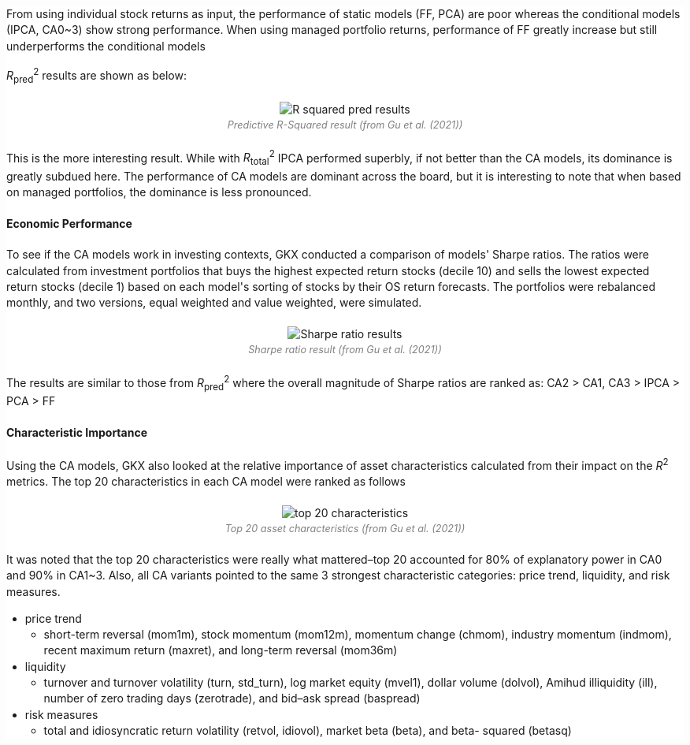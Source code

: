 From using individual stock returns as input, the performance of static models (FF, PCA) are poor whereas the conditional models (IPCA, CA0~3) show strong performance. When using managed portfolio returns, performance of FF greatly increase but still underperforms the conditional models

$R^2_{\text{pred}}$ results are shown as below:

<figure style="text-align: center; margin-top: 20px; margin-bottom: 20px;">
	<img src="{{ site.baseurl }}/images/autoencoder-R2-pred.png" alt="R squared pred results" width="500">
	<figcaption style="font-size: 0.9em; color: gray; font-style: italic;">
		Predictive R-Squared result (from Gu et al. (2021))
	</figcaption>
</figure>	

This is the more interesting result. While with $R^2_{\text{total}}$ IPCA performed superbly, if not better than the CA models, its dominance is greatly subdued here. The performance of CA models are dominant across the board, but it is interesting to note that when based on managed portfolios, the dominance is less pronounced.

#### Economic Performance
To see if the CA models work in investing contexts, GKX conducted a comparison of models' Sharpe ratios. The ratios were calculated from investment portfolios that buys the highest expected return stocks (decile 10) and sells the lowest expected return stocks (decile 1) based on each model's sorting of stocks by their OS return forecasts. The portfolios were rebalanced monthly, and two versions, equal weighted and value weighted, were simulated.

<figure style="text-align: center; margin-top: 20px; margin-bottom: 20px;">
	<img src="{{ site.baseurl }}/images/autoencoder-sharpe.png" alt="Sharpe ratio results" width="500">
	<figcaption style="font-size: 0.9em; color: gray; font-style: italic;">
		Sharpe ratio result (from Gu et al. (2021))
	</figcaption>
</figure>	

The results are similar to those from $R^2_{\text{pred}}$ where the overall magnitude of Sharpe ratios are ranked as: CA2 > CA1, CA3 > IPCA > PCA > FF

#### Characteristic Importance
Using the CA models, GKX also looked at the relative importance of asset characteristics calculated from their impact on the $R^2$ metrics. The top 20 characteristics in each CA model were ranked as follows

<figure style="text-align: center; margin-top: 20px; margin-bottom: 20px;">
	<img src="{{ site.baseurl }}/images/autoencoder-top20-characteristics.png" alt="top 20 characteristics" width="700">
	<figcaption style="font-size: 0.9em; color: gray; font-style: italic;">
		Top 20 asset characteristics (from Gu et al. (2021))
	</figcaption>
</figure>

It was noted that the top 20 characteristics were really what mattered–top 20 accounted for 80% of explanatory power in CA0 and 90% in CA1~3. Also, all CA variants pointed to the same 3 strongest characteristic categories: price trend, liquidity, and risk measures.
- price trend
	- short-term reversal (mom1m), stock momentum (mom12m), momentum change (chmom), industry momentum (indmom), recent maximum return (maxret), and long-term reversal (mom36m)
- liquidity
	- turnover and turnover volatility (turn, std_turn), log market equity (mvel1), dollar volume (dolvol), Amihud illiquidity (ill), number of zero trading days (zerotrade), and bid–ask spread (baspread)
- risk measures
	- total and idiosyncratic return volatility (retvol, idiovol), market beta (beta), and beta- squared (betasq)

